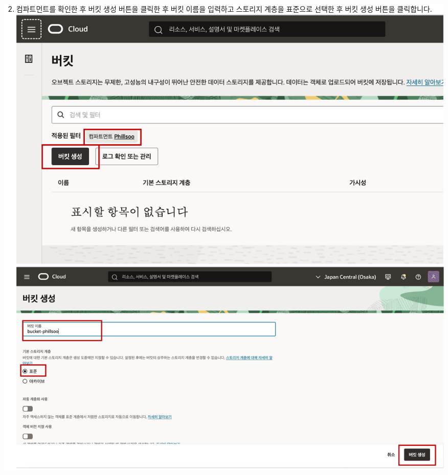   2. 컴파트먼트를 확인한 후 버킷 생성 버튼을 클릭한 후 버킷 이름을 입력하고 스토리지 계층을 표준으로 선택한 후 버킷 생성 버튼을 클릭합니다.
    ![ADB Data Load](/assets/img/dataplatform/2025/blog/adb/oci_adb_handson_oss_data_load_29.png " ")
    <br>
    ![ADB Data Load](/assets/img/dataplatform/2025/blog/adb/oci_adb_handson_oss_data_load_30.png " ")

